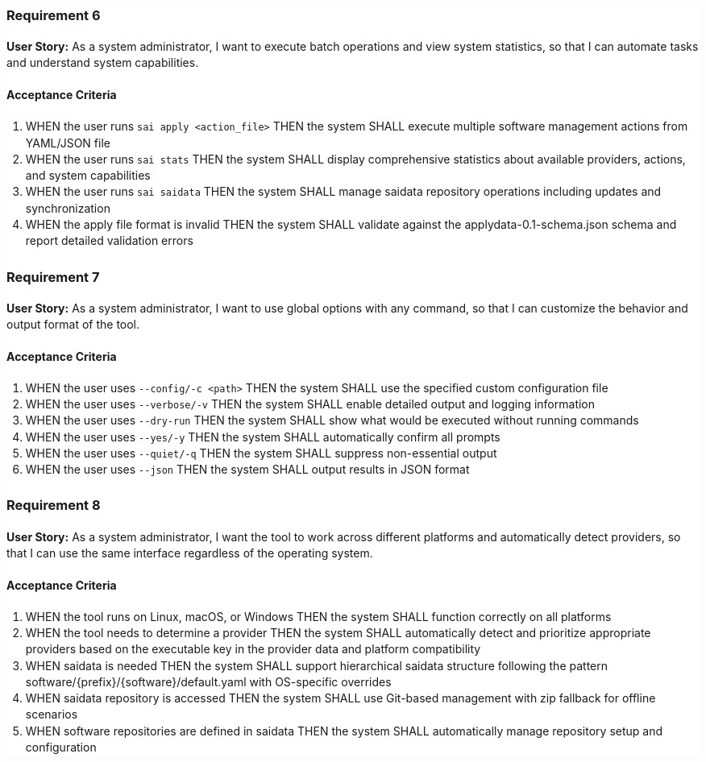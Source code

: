 
### Requirement 6

**User Story:** As a system administrator, I want to execute batch operations and view system statistics, so that I can automate tasks and understand system capabilities.

#### Acceptance Criteria

1. WHEN the user runs `sai apply <action_file>` THEN the system SHALL execute multiple software management actions from YAML/JSON file
2. WHEN the user runs `sai stats` THEN the system SHALL display comprehensive statistics about available providers, actions, and system capabilities
3. WHEN the user runs `sai saidata` THEN the system SHALL manage saidata repository operations including updates and synchronization
4. WHEN the apply file format is invalid THEN the system SHALL validate against the applydata-0.1-schema.json schema and report detailed validation errors

### Requirement 7

**User Story:** As a system administrator, I want to use global options with any command, so that I can customize the behavior and output format of the tool.

#### Acceptance Criteria

1. WHEN the user uses `--config/-c <path>` THEN the system SHALL use the specified custom configuration file
2. WHEN the user uses `--verbose/-v` THEN the system SHALL enable detailed output and logging information
3. WHEN the user uses `--dry-run` THEN the system SHALL show what would be executed without running commands
4. WHEN the user uses `--yes/-y` THEN the system SHALL automatically confirm all prompts
5. WHEN the user uses `--quiet/-q` THEN the system SHALL suppress non-essential output
6. WHEN the user uses `--json` THEN the system SHALL output results in JSON format

### Requirement 8

**User Story:** As a system administrator, I want the tool to work across different platforms and automatically detect providers, so that I can use the same interface regardless of the operating system.

#### Acceptance Criteria

1. WHEN the tool runs on Linux, macOS, or Windows THEN the system SHALL function correctly on all platforms
2. WHEN the tool needs to determine a provider THEN the system SHALL automatically detect and prioritize appropriate providers based on the executable key in the provider data and platform compatibility
3. WHEN saidata is needed THEN the system SHALL support hierarchical saidata structure following the pattern software/{prefix}/{software}/default.yaml with OS-specific overrides
4. WHEN saidata repository is accessed THEN the system SHALL use Git-based management with zip fallback for offline scenarios
5. WHEN software repositories are defined in saidata THEN the system SHALL automatically manage repository setup and configuration
